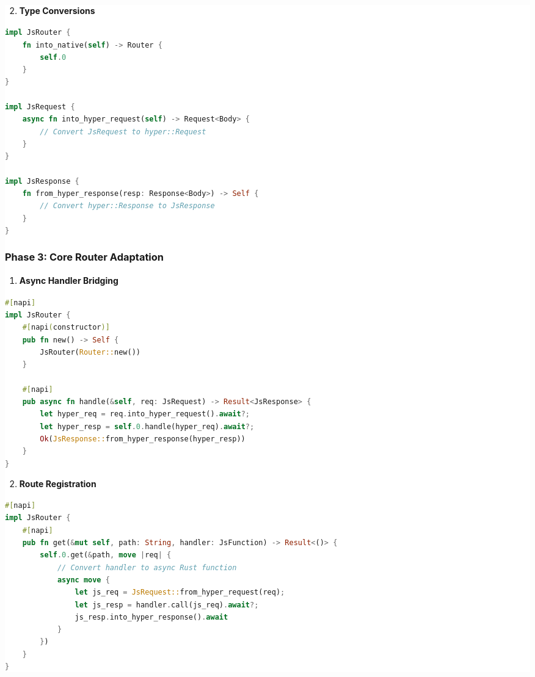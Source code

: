 2. **Type Conversions**
```rust
impl JsRouter {
    fn into_native(self) -> Router {
        self.0
    }
}

impl JsRequest {
    async fn into_hyper_request(self) -> Request<Body> {
        // Convert JsRequest to hyper::Request
    }
}

impl JsResponse {
    fn from_hyper_response(resp: Response<Body>) -> Self {
        // Convert hyper::Response to JsResponse
    }
}
```

### Phase 3: Core Router Adaptation

1. **Async Handler Bridging**
```rust
#[napi]
impl JsRouter {
    #[napi(constructor)]
    pub fn new() -> Self {
        JsRouter(Router::new())
    }

    #[napi]
    pub async fn handle(&self, req: JsRequest) -> Result<JsResponse> {
        let hyper_req = req.into_hyper_request().await?;
        let hyper_resp = self.0.handle(hyper_req).await?;
        Ok(JsResponse::from_hyper_response(hyper_resp))
    }
}
```

2. **Route Registration**
```rust
#[napi]
impl JsRouter {
    #[napi]
    pub fn get(&mut self, path: String, handler: JsFunction) -> Result<()> {
        self.0.get(&path, move |req| {
            // Convert handler to async Rust function
            async move {
                let js_req = JsRequest::from_hyper_request(req);
                let js_resp = handler.call(js_req).await?;
                js_resp.into_hyper_response().await
            }
        })
    }
}
```
